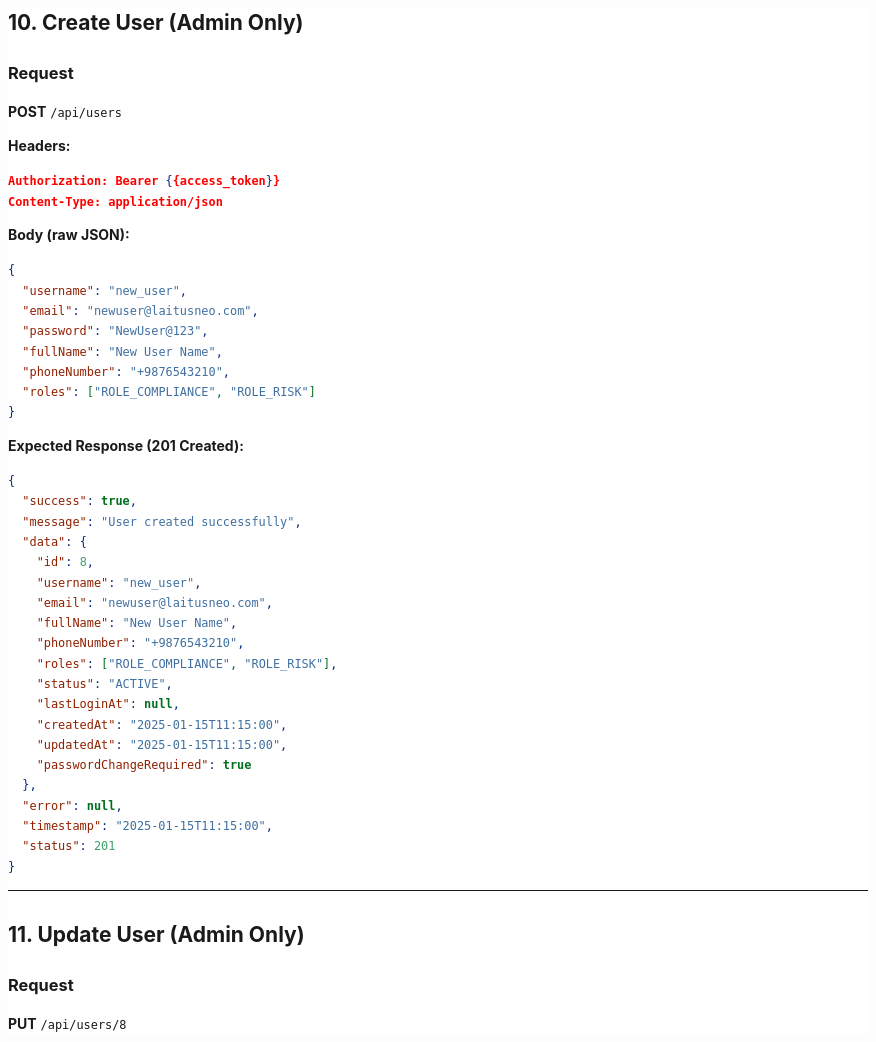 ## 10. Create User (Admin Only)

### Request
**POST** `/api/users`

**Headers:**
```json
Authorization: Bearer {{access_token}}
Content-Type: application/json
```

**Body (raw JSON):**
```json
{
  "username": "new_user",
  "email": "newuser@laitusneo.com",
  "password": "NewUser@123",
  "fullName": "New User Name",
  "phoneNumber": "+9876543210",
  "roles": ["ROLE_COMPLIANCE", "ROLE_RISK"]
}
```

**Expected Response (201 Created):**
```json
{
  "success": true,
  "message": "User created successfully",
  "data": {
    "id": 8,
    "username": "new_user",
    "email": "newuser@laitusneo.com",
    "fullName": "New User Name",
    "phoneNumber": "+9876543210",
    "roles": ["ROLE_COMPLIANCE", "ROLE_RISK"],
    "status": "ACTIVE",
    "lastLoginAt": null,
    "createdAt": "2025-01-15T11:15:00",
    "updatedAt": "2025-01-15T11:15:00",
    "passwordChangeRequired": true
  },
  "error": null,
  "timestamp": "2025-01-15T11:15:00",
  "status": 201
}
```

---

## 11. Update User (Admin Only)

### Request
**PUT** `/api/users/8`
